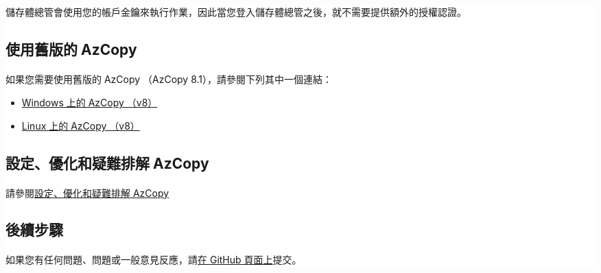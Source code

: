 儲存體總管會使用您的帳戶金鑰來執行作業，因此當您登入儲存體總管之後，就不需要提供額外的授權認證。

<a id="previous-version" />

## <a name="use-the-previous-version-of-azcopy"></a>使用舊版的 AzCopy

如果您需要使用舊版的 AzCopy （AzCopy 8.1），請參閱下列其中一個連結：

- [Windows 上的 AzCopy （v8）](https://docs.microsoft.com/previous-versions/azure/storage/storage-use-azcopy)

- [Linux 上的 AzCopy （v8）](https://docs.microsoft.com/previous-versions/azure/storage/storage-use-azcopy-linux)

## <a name="configure-optimize-and-troubleshoot-azcopy"></a>設定、優化和疑難排解 AzCopy

請參閱[設定、優化和疑難排解 AzCopy](storage-use-azcopy-configure.md)

## <a name="next-steps"></a>後續步驟

如果您有任何問題、問題或一般意見反應，請[在 GitHub 頁面上](https://github.com/Azure/azure-storage-azcopy)提交。
